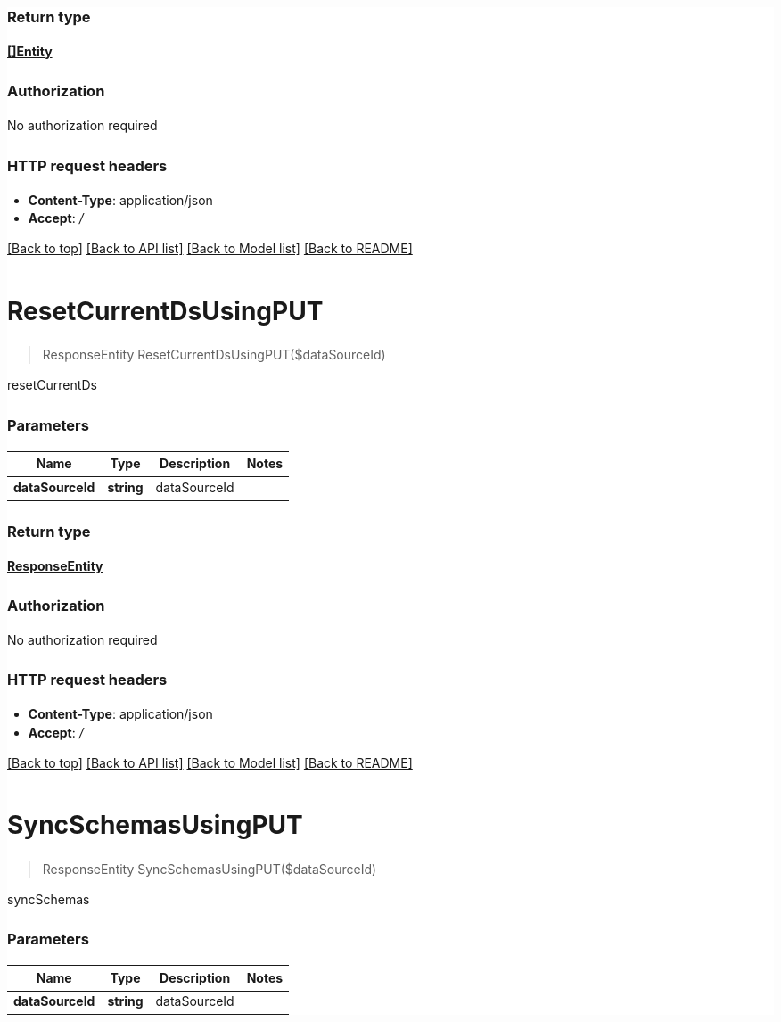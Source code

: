 ### Return type

[**[]Entity**](Entity.md)

### Authorization

No authorization required

### HTTP request headers

 - **Content-Type**: application/json
 - **Accept**: */*

[[Back to top]](#) [[Back to API list]](../README.md#documentation-for-api-endpoints) [[Back to Model list]](../README.md#documentation-for-models) [[Back to README]](../README.md)

# **ResetCurrentDsUsingPUT**
> ResponseEntity ResetCurrentDsUsingPUT($dataSourceId)

resetCurrentDs


### Parameters

Name | Type | Description  | Notes
------------- | ------------- | ------------- | -------------
 **dataSourceId** | **string**| dataSourceId | 

### Return type

[**ResponseEntity**](ResponseEntity.md)

### Authorization

No authorization required

### HTTP request headers

 - **Content-Type**: application/json
 - **Accept**: */*

[[Back to top]](#) [[Back to API list]](../README.md#documentation-for-api-endpoints) [[Back to Model list]](../README.md#documentation-for-models) [[Back to README]](../README.md)

# **SyncSchemasUsingPUT**
> ResponseEntity SyncSchemasUsingPUT($dataSourceId)

syncSchemas


### Parameters

Name | Type | Description  | Notes
------------- | ------------- | ------------- | -------------
 **dataSourceId** | **string**| dataSourceId | 
